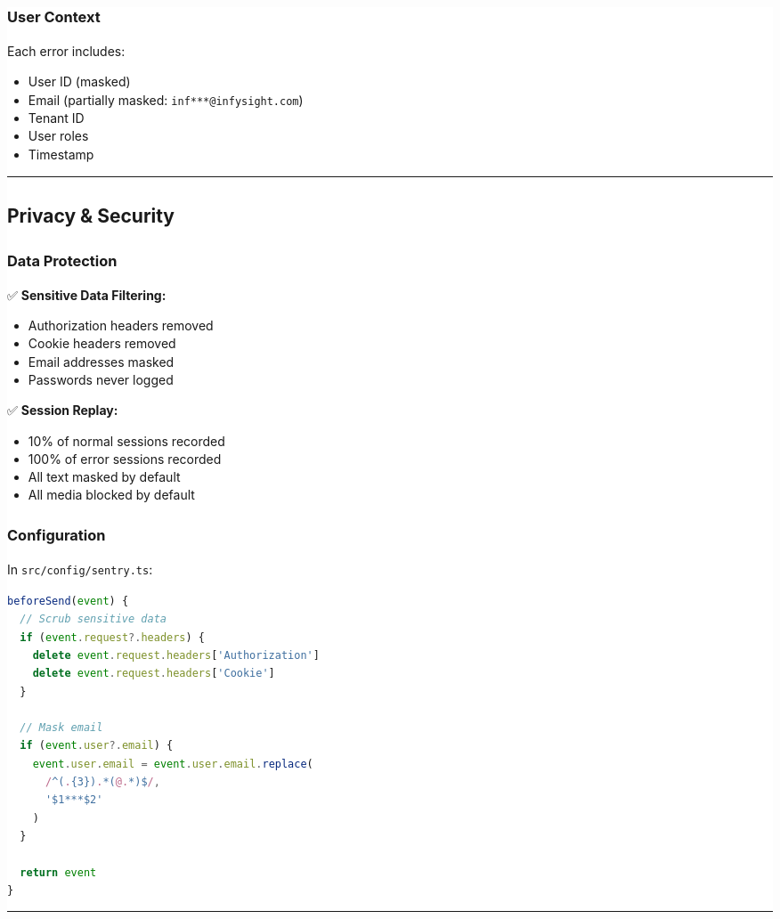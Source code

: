### User Context

Each error includes:
- User ID (masked)
- Email (partially masked: `inf***@infysight.com`)
- Tenant ID
- User roles
- Timestamp

---

## Privacy & Security

### Data Protection

✅ **Sensitive Data Filtering:**
- Authorization headers removed
- Cookie headers removed
- Email addresses masked
- Passwords never logged

✅ **Session Replay:**
- 10% of normal sessions recorded
- 100% of error sessions recorded
- All text masked by default
- All media blocked by default

### Configuration

In `src/config/sentry.ts`:

```typescript
beforeSend(event) {
  // Scrub sensitive data
  if (event.request?.headers) {
    delete event.request.headers['Authorization']
    delete event.request.headers['Cookie']
  }
  
  // Mask email
  if (event.user?.email) {
    event.user.email = event.user.email.replace(
      /^(.{3}).*(@.*)$/, 
      '$1***$2'
    )
  }
  
  return event
}
```

---
